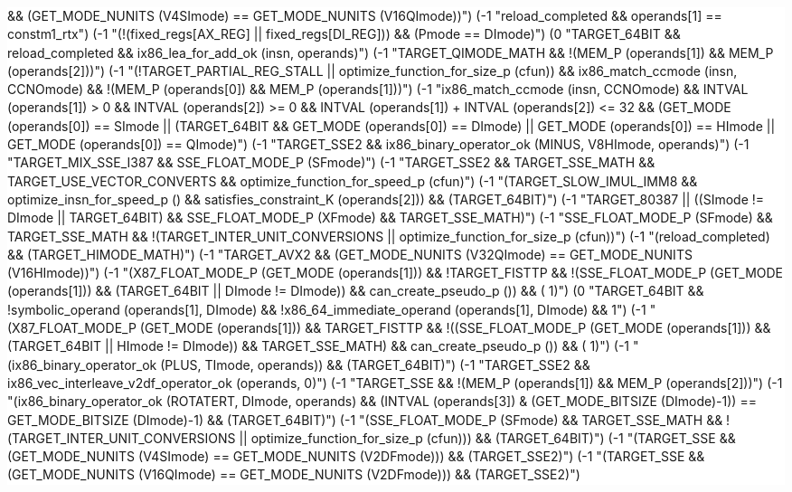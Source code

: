    && (GET_MODE_NUNITS (V4SImode)
       == GET_MODE_NUNITS (V16QImode))")
  (-1 "reload_completed
   && operands[1] == constm1_rtx")
  (-1 "(!(fixed_regs[AX_REG] || fixed_regs[DI_REG])) && (Pmode == DImode)")
  (0 "TARGET_64BIT && reload_completed && ix86_lea_for_add_ok (insn, operands)")
  (-1 "TARGET_QIMODE_MATH
   && !(MEM_P (operands[1]) && MEM_P (operands[2]))")
  (-1 "(!TARGET_PARTIAL_REG_STALL || optimize_function_for_size_p (cfun))
   && ix86_match_ccmode (insn, CCNOmode)
   && !(MEM_P (operands[0]) && MEM_P (operands[1]))")
  (-1 "ix86_match_ccmode (insn, CCNOmode)
   && INTVAL (operands[1]) > 0
   && INTVAL (operands[2]) >= 0
   && INTVAL (operands[1]) + INTVAL (operands[2]) <= 32
   && (GET_MODE (operands[0]) == SImode
       || (TARGET_64BIT && GET_MODE (operands[0]) == DImode)
       || GET_MODE (operands[0]) == HImode
       || GET_MODE (operands[0]) == QImode)")
  (-1 "TARGET_SSE2 && ix86_binary_operator_ok (MINUS, V8HImode, operands)")
  (-1 "TARGET_MIX_SSE_I387 && SSE_FLOAT_MODE_P (SFmode)")
  (-1 "TARGET_SSE2 && TARGET_SSE_MATH
   && TARGET_USE_VECTOR_CONVERTS && optimize_function_for_speed_p (cfun)")
  (-1 "(TARGET_SLOW_IMUL_IMM8 && optimize_insn_for_speed_p ()
   && satisfies_constraint_K (operands[2])) && (TARGET_64BIT)")
  (-1 "TARGET_80387
   || ((SImode != DImode || TARGET_64BIT)
       && SSE_FLOAT_MODE_P (XFmode) && TARGET_SSE_MATH)")
  (-1 "SSE_FLOAT_MODE_P (SFmode) && TARGET_SSE_MATH
   && !(TARGET_INTER_UNIT_CONVERSIONS || optimize_function_for_size_p (cfun))")
  (-1 "(reload_completed) && (TARGET_HIMODE_MATH)")
  (-1 "TARGET_AVX2
   && (GET_MODE_NUNITS (V32QImode)
       == GET_MODE_NUNITS (V16HImode))")
  (-1 "(X87_FLOAT_MODE_P (GET_MODE (operands[1]))
   && !TARGET_FISTTP
   && !(SSE_FLOAT_MODE_P (GET_MODE (operands[1]))
	 && (TARGET_64BIT || DImode != DImode))
   && can_create_pseudo_p ()) && ( 1)")
  (0 "TARGET_64BIT && !symbolic_operand (operands[1], DImode)
   && !x86_64_immediate_operand (operands[1], DImode) && 1")
  (-1 "(X87_FLOAT_MODE_P (GET_MODE (operands[1]))
   && TARGET_FISTTP
   && !((SSE_FLOAT_MODE_P (GET_MODE (operands[1]))
	 && (TARGET_64BIT || HImode != DImode))
	&& TARGET_SSE_MATH)
   && can_create_pseudo_p ()) && ( 1)")
  (-1 "(ix86_binary_operator_ok (PLUS, TImode, operands)) && (TARGET_64BIT)")
  (-1 "TARGET_SSE2 && ix86_vec_interleave_v2df_operator_ok (operands, 0)")
  (-1 "TARGET_SSE && !(MEM_P (operands[1]) && MEM_P (operands[2]))")
  (-1 "(ix86_binary_operator_ok (ROTATERT, DImode, operands)
   && (INTVAL (operands[3]) & (GET_MODE_BITSIZE (DImode)-1))
      == GET_MODE_BITSIZE (DImode)-1) && (TARGET_64BIT)")
  (-1 "(SSE_FLOAT_MODE_P (SFmode) && TARGET_SSE_MATH
   && !(TARGET_INTER_UNIT_CONVERSIONS || optimize_function_for_size_p (cfun))) && (TARGET_64BIT)")
  (-1 "(TARGET_SSE
   && (GET_MODE_NUNITS (V4SImode)
       == GET_MODE_NUNITS (V2DFmode))) && (TARGET_SSE2)")
  (-1 "(TARGET_SSE
   && (GET_MODE_NUNITS (V16QImode)
       == GET_MODE_NUNITS (V2DFmode))) && (TARGET_SSE2)")